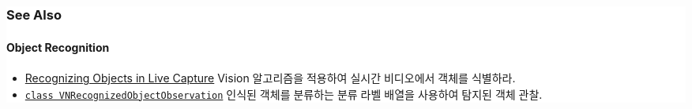 ### 

### See Also

#### Object Recognition

* [Recognizing Objects in Live Capture](https://developer.apple.com/documentation/vision/recognizing_objects_in_live_capture) Vision 알고리즘을 적용하여 실시간 비디오에서 객체를 식별하라.
* [`class VNRecognizedObjectObservation`](https://developer.apple.com/documentation/vision/vnrecognizedobjectobservation) 인식된 객체를 분류하는 분류 라벨 배열을 사용하여 탐지된 객체 관찰.

